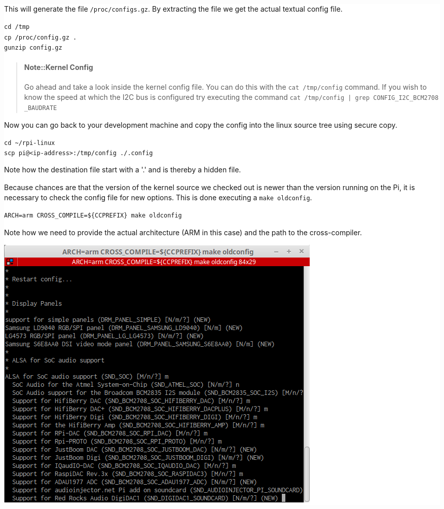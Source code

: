 This will generate the file `/proc/configs.gz`. By extracting the file we get the actual textual config file.

```shell
cd /tmp
cp /proc/config.gz .
gunzip config.gz
```

> #### Note::Kernel Config
>
> Go ahead and take a look inside the kernel config file. You can do this with the `cat /tmp/config` command.
> If you wish to know the speed at which the I2C bus is configured try executing the command `cat /tmp/config | grep CONFIG_I2C_BCM2708_BAUDRATE`


Now you can go back to your development machine and copy the config into the linux source tree using secure copy.

```shell
cd ~/rpi-linux
scp pi@<ip-address>:/tmp/config ./.config
```

Note how the destination file start with a '.' and is thereby a hidden file.

Because chances are that the version of the kernel source we checked out is newer than the version running on the Pi, it is necessary to check the config file for new options. This is done executing a `make oldconfig`.

```shell
ARCH=arm CROSS_COMPILE=${CCPREFIX} make oldconfig
```

Note how we need to provide the actual architecture (ARM in this case) and the path to the cross-compiler.

![Making the Old Config](img/kernel_old_config.png)
